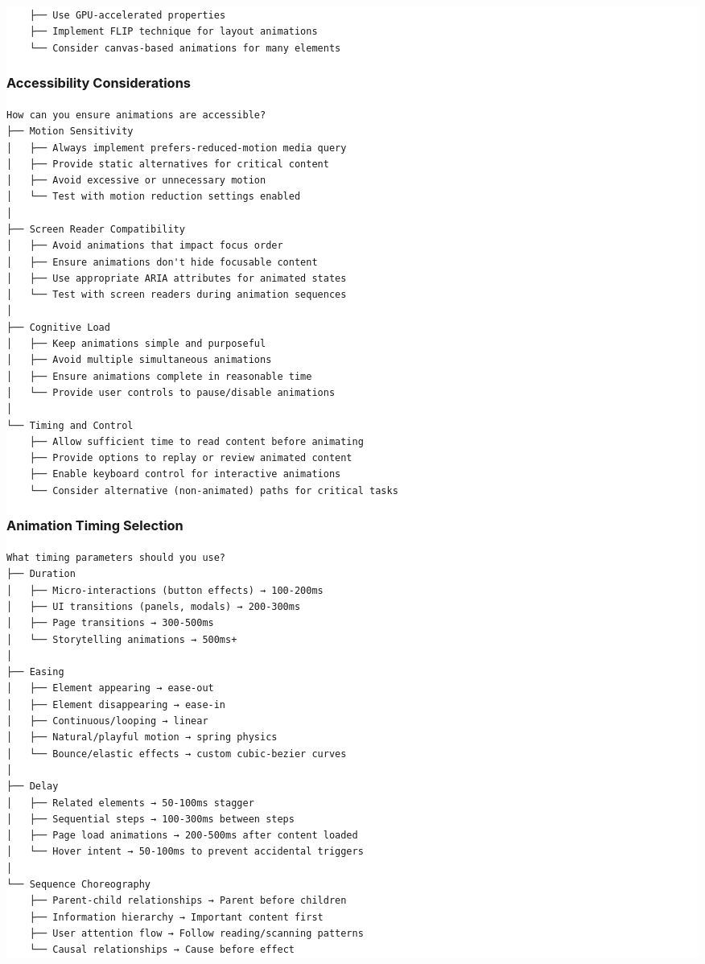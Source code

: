 ```
    ├── Use GPU-accelerated properties
    ├── Implement FLIP technique for layout animations
    └── Consider canvas-based animations for many elements
```

### Accessibility Considerations

```
How can you ensure animations are accessible?
├── Motion Sensitivity
│   ├── Always implement prefers-reduced-motion media query
│   ├── Provide static alternatives for critical content
│   ├── Avoid excessive or unnecessary motion
│   └── Test with motion reduction settings enabled
│
├── Screen Reader Compatibility
│   ├── Avoid animations that impact focus order
│   ├── Ensure animations don't hide focusable content
│   ├── Use appropriate ARIA attributes for animated states
│   └── Test with screen readers during animation sequences
│
├── Cognitive Load
│   ├── Keep animations simple and purposeful
│   ├── Avoid multiple simultaneous animations
│   ├── Ensure animations complete in reasonable time
│   └── Provide user controls to pause/disable animations
│
└── Timing and Control
    ├── Allow sufficient time to read content before animating
    ├── Provide options to replay or review animated content
    ├── Enable keyboard control for interactive animations
    └── Consider alternative (non-animated) paths for critical tasks
```

### Animation Timing Selection

```
What timing parameters should you use?
├── Duration
│   ├── Micro-interactions (button effects) → 100-200ms
│   ├── UI transitions (panels, modals) → 200-300ms
│   ├── Page transitions → 300-500ms
│   └── Storytelling animations → 500ms+
│
├── Easing
│   ├── Element appearing → ease-out
│   ├── Element disappearing → ease-in
│   ├── Continuous/looping → linear
│   ├── Natural/playful motion → spring physics
│   └── Bounce/elastic effects → custom cubic-bezier curves
│
├── Delay
│   ├── Related elements → 50-100ms stagger
│   ├── Sequential steps → 100-300ms between steps
│   ├── Page load animations → 200-500ms after content loaded
│   └── Hover intent → 50-100ms to prevent accidental triggers
│
└── Sequence Choreography
    ├── Parent-child relationships → Parent before children
    ├── Information hierarchy → Important content first
    ├── User attention flow → Follow reading/scanning patterns
    └── Causal relationships → Cause before effect
```
</context>
